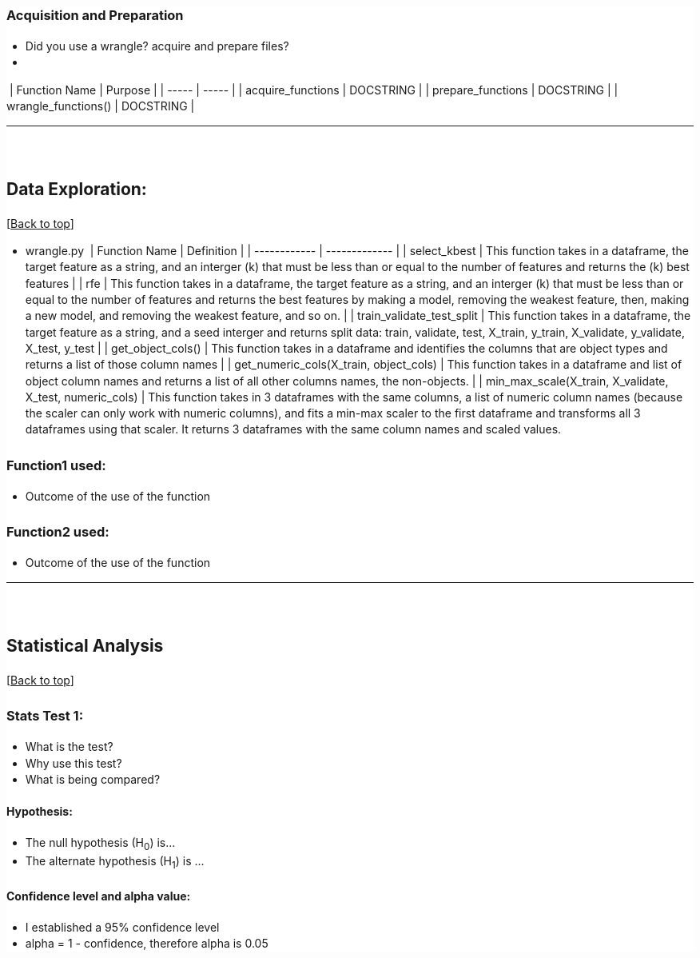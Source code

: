 ### Acquisition and Preparation
- Did you use a wrangle?  acquire and prepare files?
- 
​
| Function Name | Purpose |
| ----- | ----- |
| acquire_functions | DOCSTRING | 
| prepare_functions | DOCSTRING | 
| wrangle_functions() | DOCSTRING |
​
***
​
## <a name="explore"></a>Data Exploration:
[[Back to top](#top)]
- wrangle.py 
​
| Function Name | Definition |
| ------------ | ------------- |
| select_kbest | This function takes in a dataframe, the target feature as a string, and an interger (k) that must be less than or equal to the number of features and returns the (k) best features |
| rfe | This function takes in a dataframe, the target feature as a string, and an interger (k) that must be less than or equal to the number of features and returns the best features by making a model, removing the weakest feature, then, making a new model, and removing the weakest feature, and so on. |
| train_validate_test_split | This function takes in a dataframe, the target feature as a string, and a seed interger and returns split data: train, validate, test, X_train, y_train, X_validate, y_validate, X_test, y_test |
| get_object_cols() | This function takes in a dataframe and identifies the columns that are object types and returns a list of those column names |
| get_numeric_cols(X_train, object_cols) | This function takes in a dataframe and list of object column names and returns a list of all other columns names, the non-objects. |
| min_max_scale(X_train, X_validate, X_test, numeric_cols) | This function takes in 3 dataframes with the same columns, a list of numeric column names (because the scaler can only work with numeric columns), and fits a min-max scaler to the first dataframe and transforms all 3 dataframes using that scaler. It returns 3 dataframes with the same column names and scaled values. 
​
​
### Function1 used:
- Outcome of the use of the function 
​
### Function2 used:
- Outcome of the use of the function 
​
***
​
## <a name="stats"></a>Statistical Analysis
[[Back to top](#top)]
​
### Stats Test 1:
 - What is the test?
 - Why use this test?
 - What is being compared?
​
#### Hypothesis:
- The null hypothesis (H<sub>0</sub>) is... 
- The alternate hypothesis (H<sub>1</sub>) is ...
​
​
#### Confidence level and alpha value:
- I established a 95% confidence level
- alpha = 1 - confidence, therefore alpha is 0.05
​